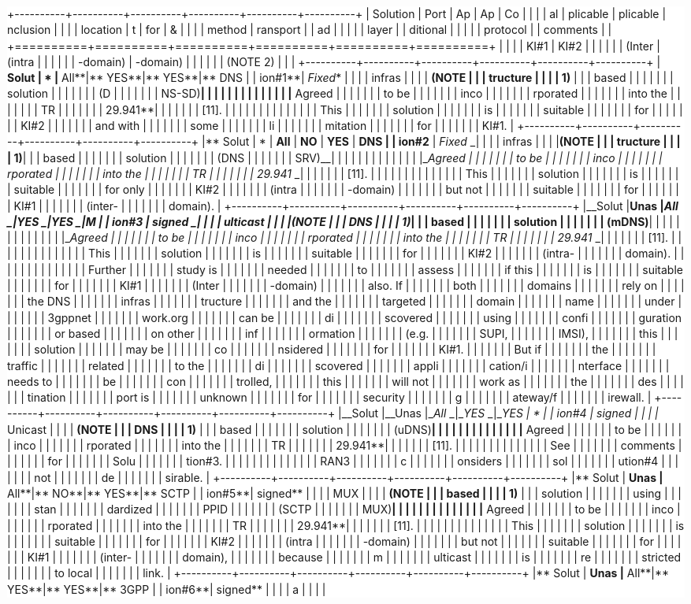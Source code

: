 +----------+----------+----------+----------+----------+----------+ | Solution | Port | Ap | Ap | Co | | | | al | plicable | plicable | nclusion | | | | location | t | for | & | | | | method | ransport | | ad | | | | | layer | | ditional | | | | | protocol | | comments | | +==========+==========+==========+==========+==========+==========+ | | | | KI#1 | KI#2 | | | | | | (Inter | (intra | | | | | | -domain) | -domain) | | | | | | (NOTE 2) | | | +----------+----------+----------+----------+----------+----------+ | **Solut | * |** All**|** YES**|** YES**|** DNS | | ion#1**| *Fixed** | | | | infras | | | | **(NOTE | | | tructure | | | | 1)** | | | based | | | | | | | solution | | | | | | | (D | | | | | | | NS-SD)**| | | | | | | | | | | | | |** Agreed | | | | | | | to be | | | | | | | inco | | | | | | | rporated | | | | | | | into the | | | | | | | TR | | | | | | | 29.941**| | | | | | | [11]. | | | | | | | | | | | | | | This | | | | | | | solution | | | | | | | is | | | | | | | suitable | | | | | | | for | | | | | | | KI#2 | | | | | | | and with | | | | | | | some | | | | | | | li | | | | | | | mitation | | | | | | | for | | | | | | | KI#1. | +----------+----------+----------+----------+----------+----------+ |** Solut | * | **All** | **NO** | **YES** | **DNS | | ion#2** | _Fixed_ _| | | | infras | | | |__(NOTE | | | tructure | | | | 1)__| | | based | | | | | | | solution | | | | | | | (DNS | | | | | | | SRV)__| | | | | | | | | | | | | |__Agreed | | | | | | | to be | | | | | | | inco | | | | | | | rporated | | | | | | | into the | | | | | | | TR | | | | | | | 29.941_ _| | | | | | | [11]. | | | | | | | | | | | | | | This | | | | | | | solution | | | | | | | is | | | | | | | suitable | | | | | | | for only | | | | | | | KI#2 | | | | | | | (intra | | | | | | | -domain) | | | | | | | but not | | | | | | | suitable | | | | | | | for | | | | | | | KI#1 | | | | | | | (inter- | | | | | | | domain). | +----------+----------+----------+----------+----------+----------+ |__Solut |__Unas |__All_ _|__YES_ _|__YES_ _|__M | | ion#3_ _| signed_ _| | | | ulticast | | | |__(NOTE | | | DNS | | | | 1)__| | | based | | | | | | | solution | | | | | | | (mDNS)__| | | | | | | | | | | | | |__Agreed | | | | | | | to be | | | | | | | inco | | | | | | | rporated | | | | | | | into the | | | | | | | TR | | | | | | | 29.941_ _| | | | | | | [11]. | | | | | | | | | | | | | | This | | | | | | | solution | | | | | | | is | | | | | | | suitable | | | | | | | for | | | | | | | KI#2 | | | | | | | (intra- | | | | | | | domain). | | | | | | | | | | | | | | Further | | | | | | | study is | | | | | | | needed | | | | | | | to | | | | | | | assess | | | | | | | if this | | | | | | | is | | | | | | | suitable | | | | | | | for | | | | | | | KI#1 | | | | | | | (Inter | | | | | | | -domain) | | | | | | | also. If | | | | | | | both | | | | | | | domains | | | | | | | rely on | | | | | | | the DNS | | | | | | | infras | | | | | | | tructure | | | | | | | and the | | | | | | | targeted | | | | | | | domain | | | | | | | name | | | | | | | under | | | | | | | 3gppnet | | | | | | | work.org | | | | | | | can be | | | | | | | di | | | | | | | scovered | | | | | | | using | | | | | | | confi | | | | | | | guration | | | | | | | or based | | | | | | | on other | | | | | | | inf | | | | | | | ormation | | | | | | | (e.g. | | | | | | | SUPI, | | | | | | | IMSI), | | | | | | | this | | | | | | | solution | | | | | | | may be | | | | | | | co | | | | | | | nsidered | | | | | | | for | | | | | | | KI#1. | | | | | | | But if | | | | | | | the | | | | | | | traffic | | | | | | | related | | | | | | | to the | | | | | | | di | | | | | | | scovered | | | | | | | appli | | | | | | | cation/i | | | | | | | nterface | | | | | | | needs to | | | | | | | be | | | | | | | con | | | | | | | trolled, | | | | | | | this | | | | | | | will not | | | | | | | work as | | | | | | | the | | | | | | | des | | | | | | | tination | | | | | | | port is | | | | | | | unknown | | | | | | | for | | | | | | | security | | | | | | | g | | | | | | | ateway/f | | | | | | | irewall. | +----------+----------+----------+----------+----------+----------+ |__Solut |__Unas |__All_ _|__YES_ _|__YES_ _| * | | ion#4_ _| signed_ _| | | |_ Unicast | | | | **(NOTE | | | DNS | | | | 1)** | | | based | | | | | | | solution | | | | | | | (uDNS)**| | | | | | | | | | | | | |** Agreed | | | | | | | to be | | | | | | | inco | | | | | | | rporated | | | | | | | into the | | | | | | | TR | | | | | | | 29.941**| | | | | | | [11]. | | | | | | | | | | | | | | See | | | | | | | comments | | | | | | | for | | | | | | | Solu | | | | | | | tion#3. | | | | | | | | | | | | | | RAN3 | | | | | | | c | | | | | | | onsiders | | | | | | | sol | | | | | | | ution#4 | | | | | | | not | | | | | | | de | | | | | | | sirable. | +----------+----------+----------+----------+----------+----------+ |** Solut | **Unas |** All**|** NO**|** YES**|** SCTP | | ion#5**| signed** | | | | MUX | | | | **(NOTE | | | based | | | | 1)** | | | solution | | | | | | | using | | | | | | | stan | | | | | | | dardized | | | | | | | PPID | | | | | | | (SCTP | | | | | | | MUX)**| | | | | | | | | | | | | |** Agreed | | | | | | | to be | | | | | | | inco | | | | | | | rporated | | | | | | | into the | | | | | | | TR | | | | | | | 29.941**| | | | | | | [11]. | | | | | | | | | | | | | | This | | | | | | | solution | | | | | | | is | | | | | | | suitable | | | | | | | for | | | | | | | KI#2 | | | | | | | (intra | | | | | | | -domain) | | | | | | | but not | | | | | | | suitable | | | | | | | for | | | | | | | KI#1 | | | | | | | (inter- | | | | | | | domain), | | | | | | | because | | | | | | | m | | | | | | | ulticast | | | | | | | is | | | | | | | re | | | | | | | stricted | | | | | | | to local | | | | | | | link. | +----------+----------+----------+----------+----------+----------+ |** Solut | **Unas |** All**|** YES**|** YES**|** 3GPP | | ion#6**| signed** | | | | a | | | |